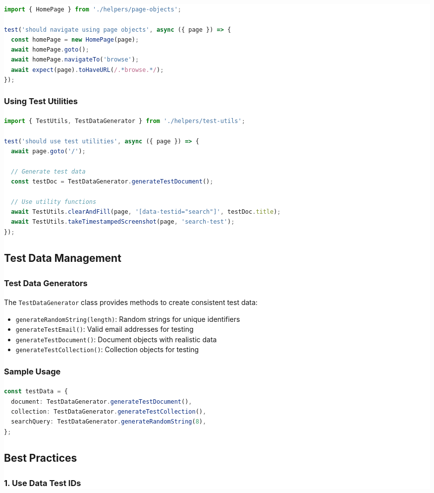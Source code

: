 ```typescript
import { HomePage } from './helpers/page-objects';

test('should navigate using page objects', async ({ page }) => {
  const homePage = new HomePage(page);
  await homePage.goto();
  await homePage.navigateTo('browse');
  await expect(page).toHaveURL(/.*browse.*/);
});
```

### Using Test Utilities

```typescript
import { TestUtils, TestDataGenerator } from './helpers/test-utils';

test('should use test utilities', async ({ page }) => {
  await page.goto('/');

  // Generate test data
  const testDoc = TestDataGenerator.generateTestDocument();

  // Use utility functions
  await TestUtils.clearAndFill(page, '[data-testid="search"]', testDoc.title);
  await TestUtils.takeTimestampedScreenshot(page, 'search-test');
});
```

## Test Data Management

### Test Data Generators

The `TestDataGenerator` class provides methods to create consistent test data:

- `generateRandomString(length)`: Random strings for unique identifiers
- `generateTestEmail()`: Valid email addresses for testing
- `generateTestDocument()`: Document objects with realistic data
- `generateTestCollection()`: Collection objects for testing

### Sample Usage

```typescript
const testData = {
  document: TestDataGenerator.generateTestDocument(),
  collection: TestDataGenerator.generateTestCollection(),
  searchQuery: TestDataGenerator.generateRandomString(8),
};
```

## Best Practices

### 1. Use Data Test IDs

